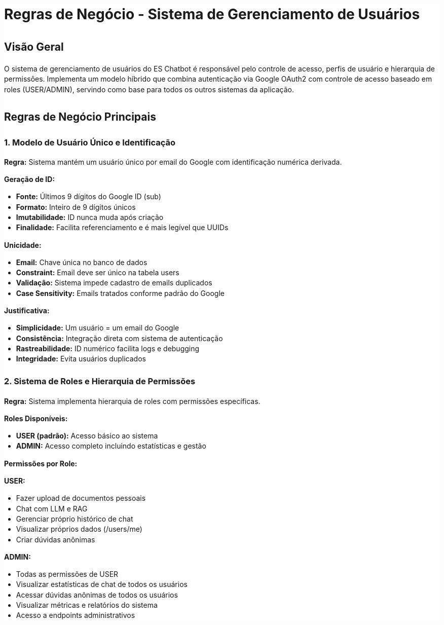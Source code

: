 # Regras de Negócio - Sistema de Gerenciamento de Usuários

## Visão Geral

O sistema de gerenciamento de usuários do ES Chatbot é responsável pelo controle de acesso, perfis de usuário e hierarquia de permissões. Implementa um modelo híbrido que combina autenticação via Google OAuth2 com controle de acesso baseado em roles (USER/ADMIN), servindo como base para todos os outros sistemas da aplicação.

## Regras de Negócio Principais

### 1. Modelo de Usuário Único e Identificação

**Regra:** Sistema mantém um usuário único por email do Google com identificação numérica derivada.

**Geração de ID:**
- **Fonte:** Últimos 9 dígitos do Google ID (sub)
- **Formato:** Inteiro de 9 dígitos únicos
- **Imutabilidade:** ID nunca muda após criação
- **Finalidade:** Facilita referenciamento e é mais legível que UUIDs

**Unicidade:**
- **Email:** Chave única no banco de dados
- **Constraint:** Email deve ser único na tabela users
- **Validação:** Sistema impede cadastro de emails duplicados
- **Case Sensitivity:** Emails tratados conforme padrão do Google

**Justificativa:**
- **Simplicidade:** Um usuário = um email do Google
- **Consistência:** Integração direta com sistema de autenticação
- **Rastreabilidade:** ID numérico facilita logs e debugging
- **Integridade:** Evita usuários duplicados

### 2. Sistema de Roles e Hierarquia de Permissões

**Regra:** Sistema implementa hierarquia de roles com permissões específicas.

**Roles Disponíveis:**
- **USER (padrão):** Acesso básico ao sistema
- **ADMIN:** Acesso completo incluindo estatísticas e gestão

**Permissões por Role:**

**USER:**
- Fazer upload de documentos pessoais
- Chat com LLM e RAG
- Gerenciar próprio histórico de chat 
- Visualizar próprios dados (/users/me)
- Criar dúvidas anônimas

**ADMIN:**
- Todas as permissões de USER
- Visualizar estatísticas de chat de todos os usuários
- Acessar dúvidas anônimas de todos os usuários
- Visualizar métricas e relatórios do sistema
- Acesso a endpoints administrativos
